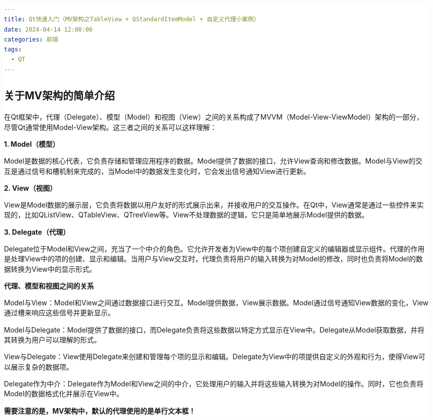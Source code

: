 ```yaml
---
title: Qt快速入门（MV架构之TableView + QStandardItemModel + 自定义代理小案例）
date: 2024-04-14 12:00:00
categories: 前端
tags:
  - QT
---
```


## 关于MV架构的简单介绍

在Qt框架中，代理（Delegate）、模型（Model）和视图（View）之间的关系构成了MVVM（Model-View-ViewModel）架构的一部分，尽管Qt通常使用Model-View架构。这三者之间的关系可以这样理解：

**1. Model（模型）**

Model是数据的核心代表，它负责存储和管理应用程序的数据。Model提供了数据的接口，允许View查询和修改数据。Model与View的交互是通过信号和槽机制来完成的，当Model中的数据发生变化时，它会发出信号通知View进行更新。

**2. View（视图）**

View是Model数据的展示层，它负责将数据以用户友好的形式展示出来，并接收用户的交互操作。在Qt中，View通常是通过一些控件来实现的，比如QListView、QTableView、QTreeView等。View不处理数据的逻辑，它只是简单地展示Model提供的数据。

**3. Delegate（代理）**


Delegate位于Model和View之间，充当了一个中介的角色。它允许开发者为View中的每个项创建自定义的编辑器或显示组件。代理的作用是处理View中的项的创建、显示和编辑。当用户与View交互时，代理负责将用户的输入转换为对Model的修改，同时也负责将Model的数据转换为View中的显示形式。

**代理、模型和视图之间的关系**

Model与View：Model和View之间通过数据接口进行交互。Model提供数据，View展示数据。Model通过信号通知View数据的变化，View通过槽来响应这些信号并更新显示。

Model与Delegate：Model提供了数据的接口，而Delegate负责将这些数据以特定方式显示在View中。Delegate从Model获取数据，并将其转换为用户可以理解的形式。

View与Delegate：View使用Delegate来创建和管理每个项的显示和编辑。Delegate为View中的项提供自定义的外观和行为，使得View可以展示复杂的数据项。

Delegate作为中介：Delegate作为Model和View之间的中介，它处理用户的输入并将这些输入转换为对Model的操作。同时，它也负责将Model的数据格式化并展示在View中。

**需要注意的是，MV架构中，默认的代理使用的是单行文本框！**
